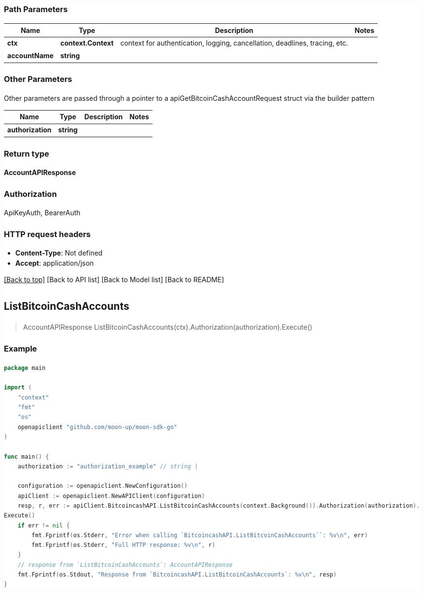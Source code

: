 ### Path Parameters

| Name            | Type                | Description                                                                 | Notes |
| --------------- | ------------------- | --------------------------------------------------------------------------- | ----- |
| **ctx**         | **context.Context** | context for authentication, logging, cancellation, deadlines, tracing, etc. |       |
| **accountName** | **string**          |                                                                             |       |

### Other Parameters

Other parameters are passed through a pointer to a apiGetBitcoinCashAccountRequest struct via the builder pattern

| Name              | Type       | Description | Notes |
| ----------------- | ---------- | ----------- | ----- |
| **authorization** | **string** |             |       |

### Return type

**AccountAPIResponse**

### Authorization

ApiKeyAuth, BearerAuth

### HTTP request headers

* **Content-Type**: Not defined
* **Accept**: application/json

[\[Back to top\]](broken-reference) \[Back to API list] \[Back to Model list] \[Back to README]

## ListBitcoinCashAccounts

> AccountAPIResponse ListBitcoinCashAccounts(ctx).Authorization(authorization).Execute()

### Example

```go
package main

import (
	"context"
	"fmt"
	"os"
	openapiclient "github.com/moon-up/moon-sdk-go"
)

func main() {
	authorization := "authorization_example" // string | 

	configuration := openapiclient.NewConfiguration()
	apiClient := openapiclient.NewAPIClient(configuration)
	resp, r, err := apiClient.BitcoincashAPI.ListBitcoinCashAccounts(context.Background()).Authorization(authorization).Execute()
	if err != nil {
		fmt.Fprintf(os.Stderr, "Error when calling `BitcoincashAPI.ListBitcoinCashAccounts``: %v\n", err)
		fmt.Fprintf(os.Stderr, "Full HTTP response: %v\n", r)
	}
	// response from `ListBitcoinCashAccounts`: AccountAPIResponse
	fmt.Fprintf(os.Stdout, "Response from `BitcoincashAPI.ListBitcoinCashAccounts`: %v\n", resp)
}
```

